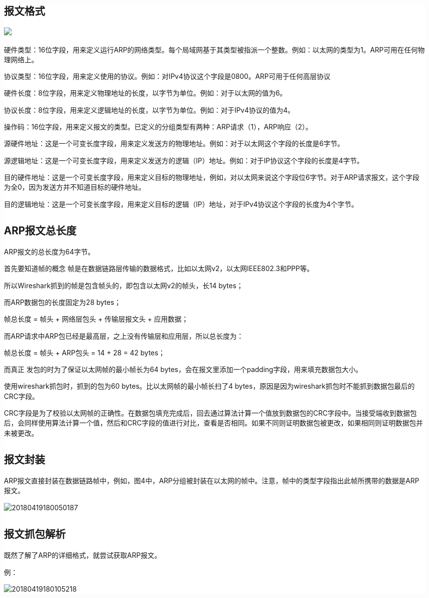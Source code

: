 ## 报文格式

 ![](https://jsl1997.oss-cn-beijing.aliyuncs.com/note/20180419180030962.png)

硬件类型：16位字段，用来定义运行ARP的网络类型。每个局域网基于其类型被指派一个整数。例如：以太网的类型为1。ARP可用在任何物理网络上。

协议类型：16位字段，用来定义使用的协议。例如：对IPv4协议这个字段是0800。ARP可用于任何高层协议

硬件长度：8位字段，用来定义物理地址的长度，以字节为单位。例如：对于以太网的值为6。

协议长度：8位字段，用来定义逻辑地址的长度，以字节为单位。例如：对于IPv4协议的值为4。

操作码：16位字段，用来定义报文的类型。已定义的分组类型有两种：ARP请求（1），ARP响应（2）。

源硬件地址：这是一个可变长度字段，用来定义发送方的物理地址。例如：对于以太网这个字段的长度是6字节。

源逻辑地址：这是一个可变长度字段，用来定义发送方的逻辑（IP）地址。例如：对于IP协议这个字段的长度是4字节。

目的硬件地址：这是一个可变长度字段，用来定义目标的物理地址，例如，对以太网来说这个字段位6字节。对于ARP请求报文，这个字段为全0，因为发送方并不知道目标的硬件地址。

目的逻辑地址：这是一个可变长度字段，用来定义目标的逻辑（IP）地址，对于IPv4协议这个字段的长度为4个字节。

## ARP报文总长度

ARP报文的总长度为64字节。

首先要知道帧的概念 帧是在数据链路层传输的数据格式，比如以太网v2，以太网IEEE802.3和PPP等。

所以Wireshark抓到的帧是包含帧头的，即包含以太网v2的帧头，长14 bytes；

而ARP数据包的长度固定为28 bytes；

帧总长度 = 帧头 + 网络层包头 + 传输层报文头 + 应用数据；

而ARP请求中ARP包已经是最高层，之上没有传输层和应用层，所以总长度为：

帧总长度 = 帧头 + ARP包头 = 14 + 28 = 42 bytes；

而真正 发包的时为了保证以太网帧的最小帧长为64 bytes，会在报文里添加一个padding字段，用来填充数据包大小。

使用wireshark抓包时，抓到的包为60 bytes。比以太网帧的最小帧长扫了4 bytes，原因是因为wireshark抓包时不能抓到数据包最后的CRC字段。

CRC字段是为了校验以太网帧的正确性。在数据包填充完成后，回去通过算法计算一个值放到数据包的CRC字段中。当接受端收到数据包后，会同样使用算法计算一个值，然后和CRC字段的值进行对比，查看是否相同。如果不同则证明数据包被更改，如果相同则证明数据包并未被更改。

## 报文封装

ARP报文直接封装在数据链路帧中，例如，图4中，ARP分组被封装在以太网的帧中。注意，帧中的类型字段指出此帧所携带的数据是ARP报文。

 ![20180419180050187](https://jsl1997.oss-cn-beijing.aliyuncs.com/note/20180419180050187.png)

## 报文抓包解析

既然了解了ARP的详细格式，就尝试获取ARP报文。

例：

 ![20180419180105218](https://jsl1997.oss-cn-beijing.aliyuncs.com/note/20180419180105218.png)
